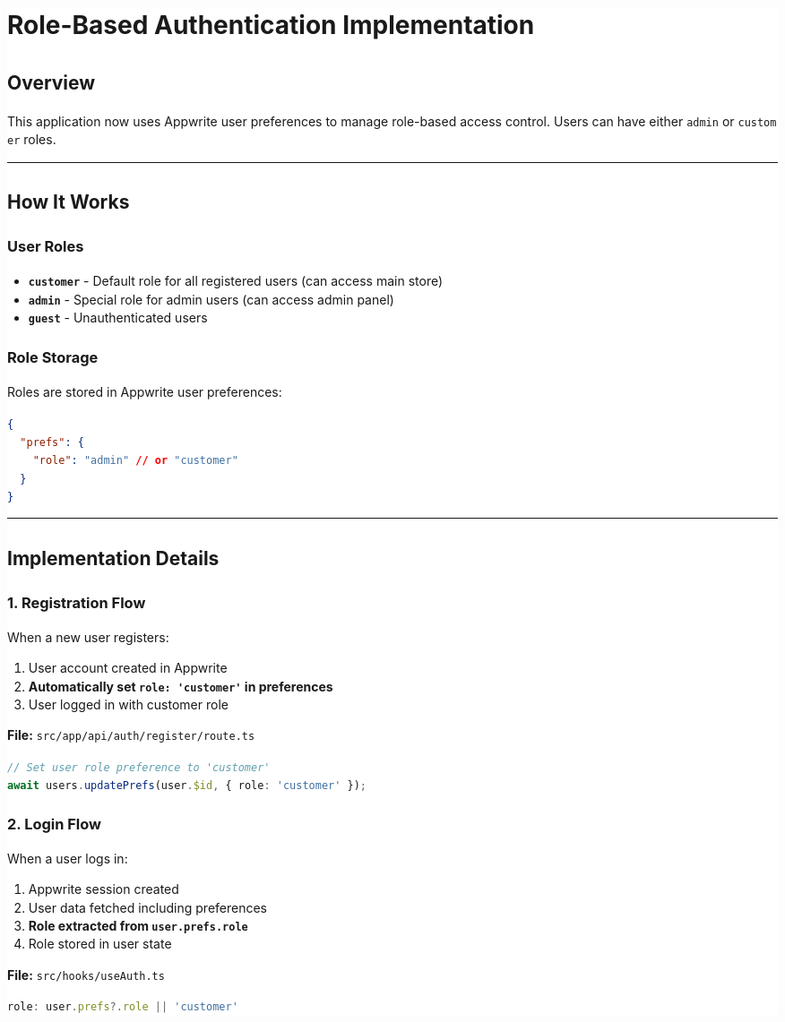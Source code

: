 # Role-Based Authentication Implementation

## Overview
This application now uses Appwrite user preferences to manage role-based access control. Users can have either `admin` or `customer` roles.

---

## How It Works

### User Roles
- **`customer`** - Default role for all registered users (can access main store)
- **`admin`** - Special role for admin users (can access admin panel)
- **`guest`** - Unauthenticated users

### Role Storage
Roles are stored in Appwrite user preferences:
```json
{
  "prefs": {
    "role": "admin" // or "customer"
  }
}
```

---

## Implementation Details

### 1. Registration Flow
When a new user registers:
1. User account created in Appwrite
2. **Automatically set `role: 'customer'` in preferences**
3. User logged in with customer role

**File:** `src/app/api/auth/register/route.ts`
```typescript
// Set user role preference to 'customer'
await users.updatePrefs(user.$id, { role: 'customer' });
```

### 2. Login Flow
When a user logs in:
1. Appwrite session created
2. User data fetched including preferences
3. **Role extracted from `user.prefs.role`**
4. Role stored in user state

**File:** `src/hooks/useAuth.ts`
```typescript
role: user.prefs?.role || 'customer'
```
